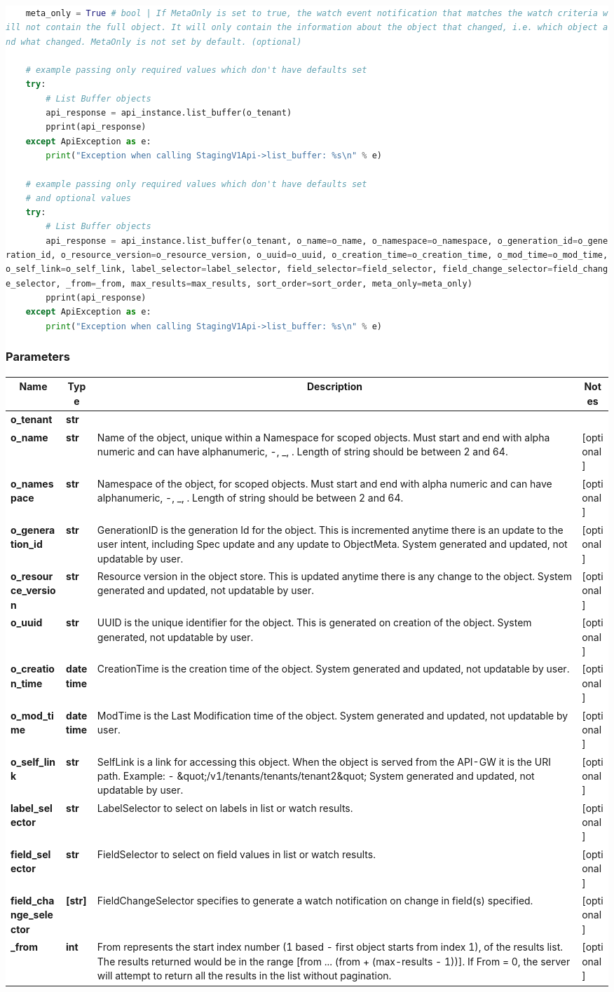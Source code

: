 ```python
    meta_only = True # bool | If MetaOnly is set to true, the watch event notification that matches the watch criteria will not contain the full object. It will only contain the information about the object that changed, i.e. which object and what changed. MetaOnly is not set by default. (optional)

    # example passing only required values which don't have defaults set
    try:
        # List Buffer objects
        api_response = api_instance.list_buffer(o_tenant)
        pprint(api_response)
    except ApiException as e:
        print("Exception when calling StagingV1Api->list_buffer: %s\n" % e)

    # example passing only required values which don't have defaults set
    # and optional values
    try:
        # List Buffer objects
        api_response = api_instance.list_buffer(o_tenant, o_name=o_name, o_namespace=o_namespace, o_generation_id=o_generation_id, o_resource_version=o_resource_version, o_uuid=o_uuid, o_creation_time=o_creation_time, o_mod_time=o_mod_time, o_self_link=o_self_link, label_selector=label_selector, field_selector=field_selector, field_change_selector=field_change_selector, _from=_from, max_results=max_results, sort_order=sort_order, meta_only=meta_only)
        pprint(api_response)
    except ApiException as e:
        print("Exception when calling StagingV1Api->list_buffer: %s\n" % e)
```

### Parameters

Name | Type | Description  | Notes
------------- | ------------- | ------------- | -------------
 **o_tenant** | **str**|  |
 **o_name** | **str**| Name of the object, unique within a Namespace for scoped objects. Must start and end with alpha numeric and can have alphanumeric, -, _, . Length of string should be between 2 and 64. | [optional]
 **o_namespace** | **str**| Namespace of the object, for scoped objects. Must start and end with alpha numeric and can have alphanumeric, -, _, . Length of string should be between 2 and 64. | [optional]
 **o_generation_id** | **str**| GenerationID is the generation Id for the object. This is incremented anytime there is an update to the user intent, including Spec update and any update to ObjectMeta. System generated and updated, not updatable by user. | [optional]
 **o_resource_version** | **str**| Resource version in the object store. This is updated anytime there is any change to the object. System generated and updated, not updatable by user. | [optional]
 **o_uuid** | **str**| UUID is the unique identifier for the object. This is generated on creation of the object. System generated, not updatable by user. | [optional]
 **o_creation_time** | **datetime**| CreationTime is the creation time of the object. System generated and updated, not updatable by user. | [optional]
 **o_mod_time** | **datetime**| ModTime is the Last Modification time of the object. System generated and updated, not updatable by user. | [optional]
 **o_self_link** | **str**| SelfLink is a link for accessing this object. When the object is served from the API-GW it is the URI path. Example: - \&quot;/v1/tenants/tenants/tenant2\&quot; System generated and updated, not updatable by user. | [optional]
 **label_selector** | **str**| LabelSelector to select on labels in list or watch results. | [optional]
 **field_selector** | **str**| FieldSelector to select on field values in list or watch results. | [optional]
 **field_change_selector** | **[str]**| FieldChangeSelector specifies to generate a watch notification on change in field(s) specified. | [optional]
 **_from** | **int**| From represents the start index number (1 based - first object starts from index 1), of the results list. The results returned would be in the range [from ... (from + (max-results - 1))]. If From &#x3D; 0, the server will attempt to return all the results in the list without pagination. | [optional]